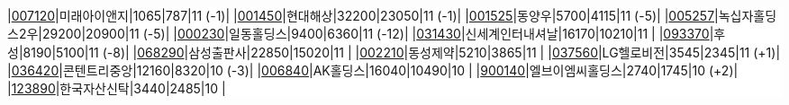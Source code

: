 |[007120](https://finance.daum.net/quotes/A007120)|미래아이앤지|1065|787|11 (-1)|
|[001450](https://finance.daum.net/quotes/A001450)|현대해상|32200|23050|11 (-1)|
|[001525](https://finance.daum.net/quotes/A001525)|동양우|5700|4115|11 (-5)|
|[005257](https://finance.daum.net/quotes/A005257)|녹십자홀딩스2우|29200|20900|11 (-5)|
|[000230](https://finance.daum.net/quotes/A000230)|일동홀딩스|9400|6360|11 (-12)|
|[031430](https://finance.daum.net/quotes/A031430)|신세계인터내셔날|16170|10210|11 |
|[093370](https://finance.daum.net/quotes/A093370)|후성|8190|5100|11 (-8)|
|[068290](https://finance.daum.net/quotes/A068290)|삼성출판사|22850|15020|11 |
|[002210](https://finance.daum.net/quotes/A002210)|동성제약|5210|3865|11 |
|[037560](https://finance.daum.net/quotes/A037560)|LG헬로비전|3545|2345|11 (+1)|
|[036420](https://finance.daum.net/quotes/A036420)|콘텐트리중앙|12160|8320|10 (-3)|
|[006840](https://finance.daum.net/quotes/A006840)|AK홀딩스|16040|10490|10 |
|[900140](https://finance.daum.net/quotes/A900140)|엘브이엠씨홀딩스|2740|1745|10 (+2)|
|[123890](https://finance.daum.net/quotes/A123890)|한국자산신탁|3440|2485|10 |
